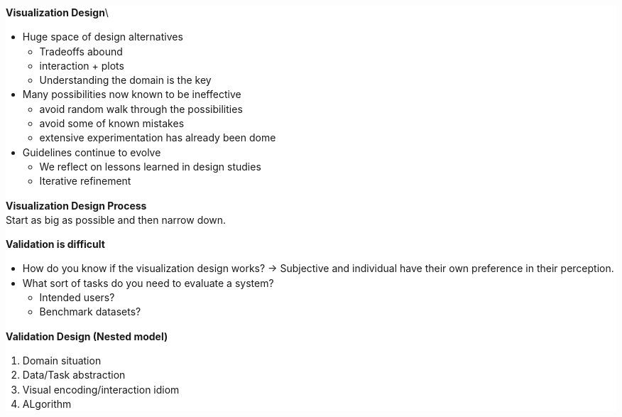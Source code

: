 </center>

**Visualization Design**\
* Huge space of design alternatives
  * Tradeoffs abound
  * interaction + plots
  * Understanding the domain is the key
* Many possibilities now known to be ineffective
  * avoid random walk through the possibilities
  * avoid some of known mistakes
  * extensive experimentation has already been dome
* Guidelines continue to evolve
  * We reflect on lessons learned in design studies
  * Iterative refinement

**Visualization Design Process**\
Start as big as possible and then narrow down.

**Validation is difficult**
* How do you know if the visualization design works? $\rightarrow$ Subjective and individual have their own preference in their perception.
* What sort of tasks do you need to evaluate a system?
  * Intended users?
  * Benchmark datasets?

**Validation Design (Nested model)**
1. Domain situation
2. Data/Task abstraction
3. Visual encoding/interaction idiom
4. ALgorithm